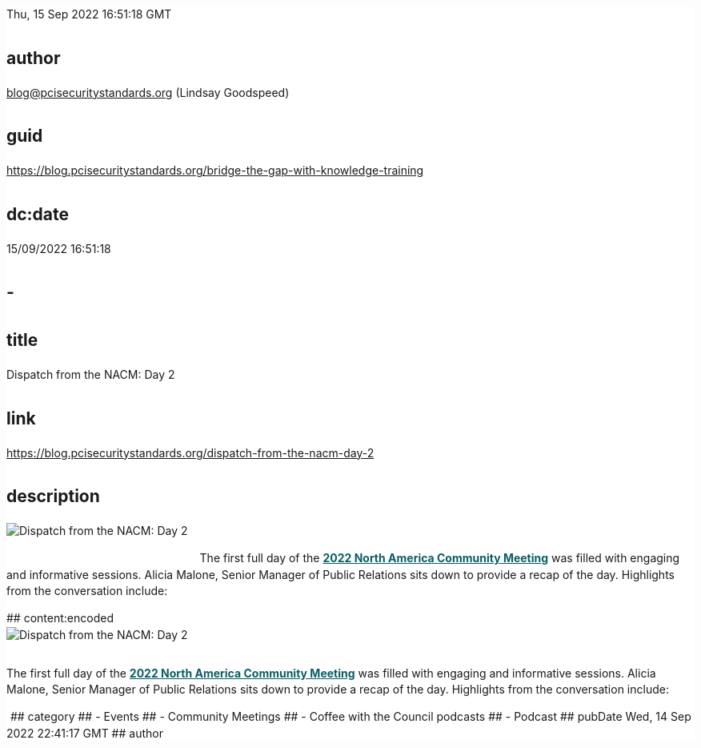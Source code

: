 Thu, 15 Sep 2022 16:51:18 GMT
## author
blog@pcisecuritystandards.org (Lindsay Goodspeed)
## guid
https://blog.pcisecuritystandards.org/bridge-the-gap-with-knowledge-training
## dc:date
15/09/2022 16:51:18
## -
## title
Dispatch from the NACM: Day 2
## link
https://blog.pcisecuritystandards.org/dispatch-from-the-nacm-day-2
## description
<div class="hs-featured-image-wrapper"> 
 <a href="https://blog.pcisecuritystandards.org/dispatch-from-the-nacm-day-2" title="" class="hs-featured-image-link"> <img src="https://blog.pcisecuritystandards.org/hubfs/nacm-dispatch2-blog-800x444.png" alt="Dispatch from the NACM: Day 2" class="hs-featured-image" style="width:auto !important; max-width:50%; float:left; margin:0 15px 15px 0;"> </a> 
</div> 
<p>&nbsp;</p> 
<p><span style="font-weight: normal;">The first full day of the <span style="color: #0a5d66;"><a href="https://events.pcisecuritystandards.org/2022-toronto/" style="font-weight: bold; color: #0a5d66;">2022 North America Community Meeting</a></span> was filled with engaging and informative sessions. Alicia Malone, Senior Manager of Public Relations sits down to provide a recap of the day. Highlights from the conversation include:</span></p>
## content:encoded
<div class="hs-featured-image-wrapper"> 
 <a href="https://blog.pcisecuritystandards.org/dispatch-from-the-nacm-day-2" title="" class="hs-featured-image-link"> <img src="https://blog.pcisecuritystandards.org/hubfs/nacm-dispatch2-blog-800x444.png" alt="Dispatch from the NACM: Day 2" class="hs-featured-image" style="width:auto !important; max-width:50%; float:left; margin:0 15px 15px 0;"> </a> 
</div> 
<p>&nbsp;</p> 
<p><span style="font-weight: normal;">The first full day of the <span style="color: #0a5d66;"><a href="https://events.pcisecuritystandards.org/2022-toronto/" style="font-weight: bold; color: #0a5d66;">2022 North America Community Meeting</a></span> was filled with engaging and informative sessions. Alicia Malone, Senior Manager of Public Relations sits down to provide a recap of the day. Highlights from the conversation include:</span></p>  
<img src="https://track.hubspot.com/__ptq.gif?a=281302&amp;k=14&amp;r=https%3A%2F%2Fblog.pcisecuritystandards.org%2Fdispatch-from-the-nacm-day-2&amp;bu=https%253A%252F%252Fblog.pcisecuritystandards.org&amp;bvt=rss" alt="" width="1" height="1" style="min-height:1px!important;width:1px!important;border-width:0!important;margin-top:0!important;margin-bottom:0!important;margin-right:0!important;margin-left:0!important;padding-top:0!important;padding-bottom:0!important;padding-right:0!important;padding-left:0!important; ">
## category
## -
Events
## -
Community Meetings
## -
Coffee with the Council podcasts
## -
Podcast
## pubDate
Wed, 14 Sep 2022 22:41:17 GMT
## author